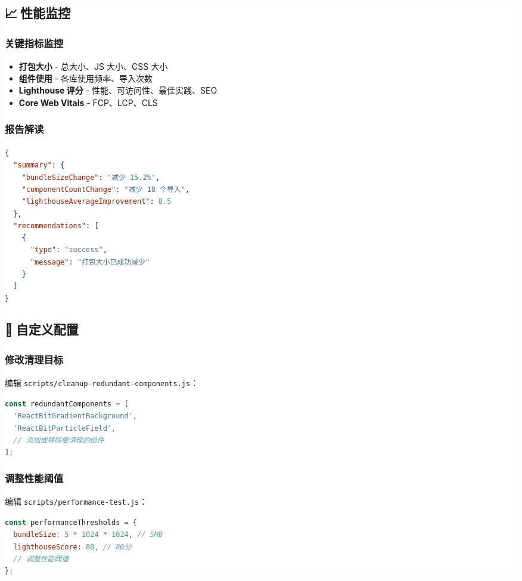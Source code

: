 ## 📈 性能监控

### 关键指标监控

- **打包大小** - 总大小、JS 大小、CSS 大小
- **组件使用** - 各库使用频率、导入次数
- **Lighthouse 评分** - 性能、可访问性、最佳实践、SEO
- **Core Web Vitals** - FCP、LCP、CLS

### 报告解读

```json
{
  "summary": {
    "bundleSizeChange": "减少 15.2%",
    "componentCountChange": "减少 18 个导入",
    "lighthouseAverageImprovement": 8.5
  },
  "recommendations": [
    {
      "type": "success",
      "message": "打包大小已成功减少"
    }
  ]
}
```

## 🔧 自定义配置

### 修改清理目标

编辑 `scripts/cleanup-redundant-components.js`：

```javascript
const redundantComponents = [
  'ReactBitGradientBackground',
  'ReactBitParticleField',
  // 添加或移除要清理的组件
];
```

### 调整性能阈值

编辑 `scripts/performance-test.js`：

```javascript
const performanceThresholds = {
  bundleSize: 5 * 1024 * 1024, // 5MB
  lighthouseScore: 80, // 80分
  // 调整性能阈值
};
```
